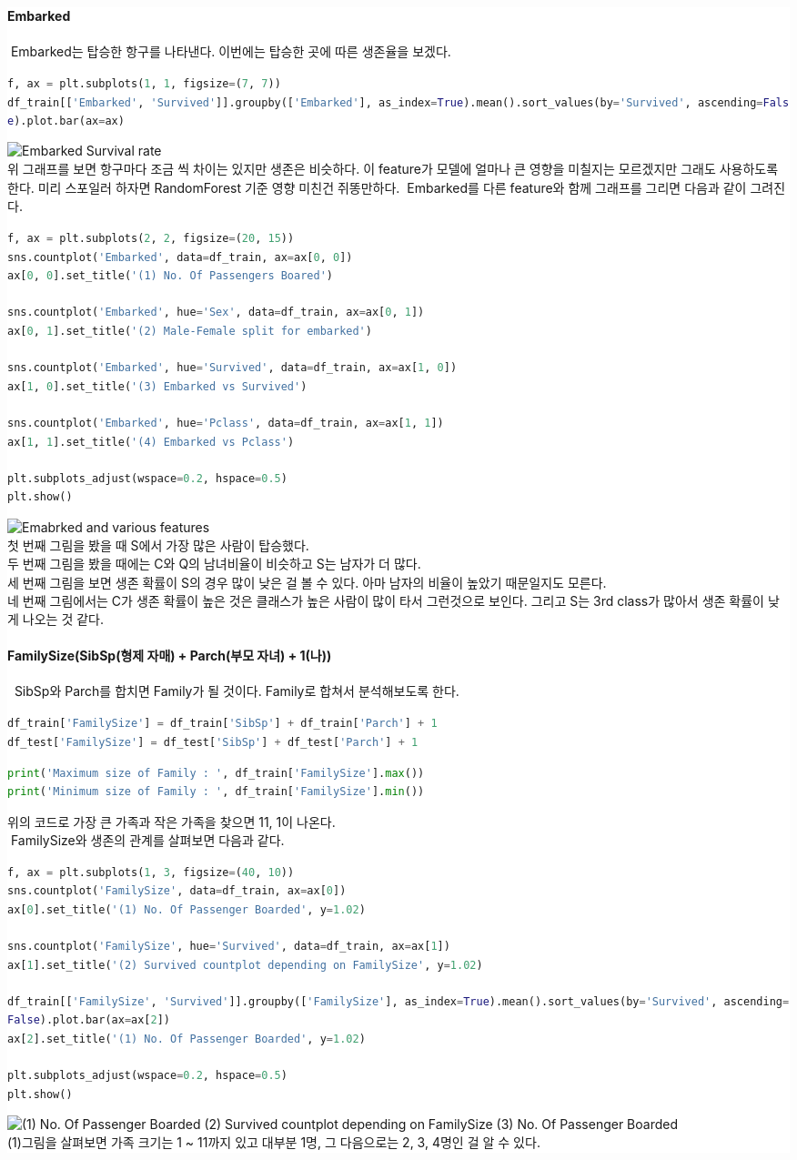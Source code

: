 #### Embarked
&nbsp;Embarked는 탑승한 항구를 나타낸다. 이번에는 탑승한 곳에 따른 생존율을 보겠다.
```python
f, ax = plt.subplots(1, 1, figsize=(7, 7))
df_train[['Embarked', 'Survived']].groupby(['Embarked'], as_index=True).mean().sort_values(by='Survived', ascending=False).plot.bar(ax=ax)
```
<img src="https://cdn.discordapp.com/attachments/706368531175964732/706416133103681577/adAAAAAElFTkSuQmCC.png" title="Embarked Survial rate" alt="Embarked Survival rate"></img><br>
위 그래프를 보면 항구마다 조금 씩 차이는 있지만 생존은 비슷하다. 이 feature가 모델에 얼마나 큰 영향을 미칠지는 모르겠지만 그래도 사용하도록 한다. 미리 스포일러 하자면 RandomForest 기준 영향 미친건 쥐똥만하다.
&nbsp;Embarked를 다른 feature와 함께 그래프를 그리면 다음과 같이 그려진다.
```python
f, ax = plt.subplots(2, 2, figsize=(20, 15))
sns.countplot('Embarked', data=df_train, ax=ax[0, 0])
ax[0, 0].set_title('(1) No. Of Passengers Boared')

sns.countplot('Embarked', hue='Sex', data=df_train, ax=ax[0, 1])
ax[0, 1].set_title('(2) Male-Female split for embarked')

sns.countplot('Embarked', hue='Survived', data=df_train, ax=ax[1, 0])
ax[1, 0].set_title('(3) Embarked vs Survived')

sns.countplot('Embarked', hue='Pclass', data=df_train, ax=ax[1, 1])
ax[1, 1].set_title('(4) Embarked vs Pclass')

plt.subplots_adjust(wspace=0.2, hspace=0.5)
plt.show()
```
<img src="https://media.discordapp.net/attachments/706368531175964732/706417747994607646/BeoOtZn5wWCNAAAAAElFTkSuQmCC.png?width=900&height=677" title="Emabrked and various features" alt="Emabrked and various features"></img><br>
첫 번째 그림을 봤을 때 S에서 가장 많은 사람이 탑승했다. <br>
두 번째 그림을 봤을 때에는 C와 Q의 남녀비율이 비슷하고 S는 남자가 더 많다.<br>
세 번째 그림을 보면 생존 확률이 S의 경우 많이 낮은 걸 볼 수 있다. 아마 남자의 비율이 높았기 때문일지도 모른다. <br>
네 번째 그림에서는 C가 생존 확률이 높은 것은 클래스가 높은 사람이 많이 타서 그런것으로 보인다. 그리고 S는 3rd class가 많아서 생존 확률이 낮게 나오는 것 같다.

#### FamilySize(SibSp(형제 자매) + Parch(부모 자녀) + 1(나))
&nbsp; SibSp와 Parch를 합치면 Family가 될 것이다. Family로 합쳐서 분석해보도록 한다.
```python
df_train['FamilySize'] = df_train['SibSp'] + df_train['Parch'] + 1
df_test['FamilySize'] = df_test['SibSp'] + df_test['Parch'] + 1
```
```python
print('Maximum size of Family : ', df_train['FamilySize'].max())
print('Minimum size of Family : ', df_train['FamilySize'].min())
```
위의 코드로 가장 큰 가족과 작은 가족을 찾으면 11, 1이 나온다.<br>
&nbsp;FamilySize와 생존의 관계를 살펴보면 다음과 같다.
```python
f, ax = plt.subplots(1, 3, figsize=(40, 10))
sns.countplot('FamilySize', data=df_train, ax=ax[0])
ax[0].set_title('(1) No. Of Passenger Boarded', y=1.02)

sns.countplot('FamilySize', hue='Survived', data=df_train, ax=ax[1])
ax[1].set_title('(2) Survived countplot depending on FamilySize', y=1.02)

df_train[['FamilySize', 'Survived']].groupby(['FamilySize'], as_index=True).mean().sort_values(by='Survived', ascending=False).plot.bar(ax=ax[2])
ax[2].set_title('(1) No. Of Passenger Boarded', y=1.02)

plt.subplots_adjust(wspace=0.2, hspace=0.5)
plt.show()
```
<img src="https://media.discordapp.net/attachments/706368531175964732/706421155384524870/rJA4tCkobUmoMOQJIkSZIkSZIkSZKkqSYitgW2BV4CzK8LwOWZefXAApOkIWUnJUmSJEmSJEmSJEmSxu5g4LimfY8AHx9ALJI09C.png?width=1442&height=417" title="(1) No. Of Passenger Boarded (2) Survived countplot depending on FamilySize (3) No. Of Passenger Boarded" alt="(1) No. Of Passenger Boarded (2) Survived countplot depending on FamilySize (3) No. Of Passenger Boarded"></img><br>
(1)그림을 살펴보면 가족 크기는 1 ~ 11까지 있고 대부분 1명, 그 다음으로는 2, 3, 4명인 걸 알 수 있다.<br>